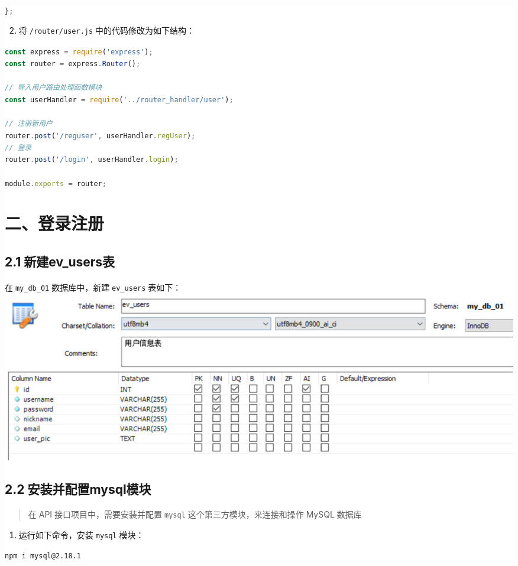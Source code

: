 ```js
};
```

2. 将 `/router/user.js` 中的代码修改为如下结构：

```js
const express = require('express');
const router = express.Router();

// 导入用户路由处理函数模块
const userHandler = require('../router_handler/user');

// 注册新用户
router.post('/reguser', userHandler.regUser);
// 登录
router.post('/login', userHandler.login);

module.exports = router;
```

# 二、登录注册

## 2.1 新建ev_users表

在 `my_db_01` 数据库中，新建 `ev_users` 表如下：
<img src="mark-img/1.jpg" alt="ev_users表结构" style="zoom:;" />

## 2.2 安装并配置mysql模块

> 在 API 接口项目中，需要安装并配置 `mysql` 这个第三方模块，来连接和操作 MySQL 数据库

1. 运行如下命令，安装 `mysql` 模块：

```bash
npm i mysql@2.18.1
```
